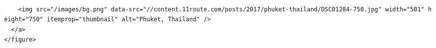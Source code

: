         <img src="/images/bg.png" data-src="//content.11route.com/posts/2017/phuket-thailand/DSC01284-750.jpg" width="501" height="750" itemprop="thumbnail" alt="Phuket, Thailand" />
      </a>
    </figure>
  </div>
  <figure itemprop="associatedMedia" itemscope itemtype="http://schema.org/ImageObject">
    <a href="//content.11route.com/posts/2017/phuket-thailand/DSC01295-3000.jpg" itemprop="contentUrl" data-size="3000x2004">